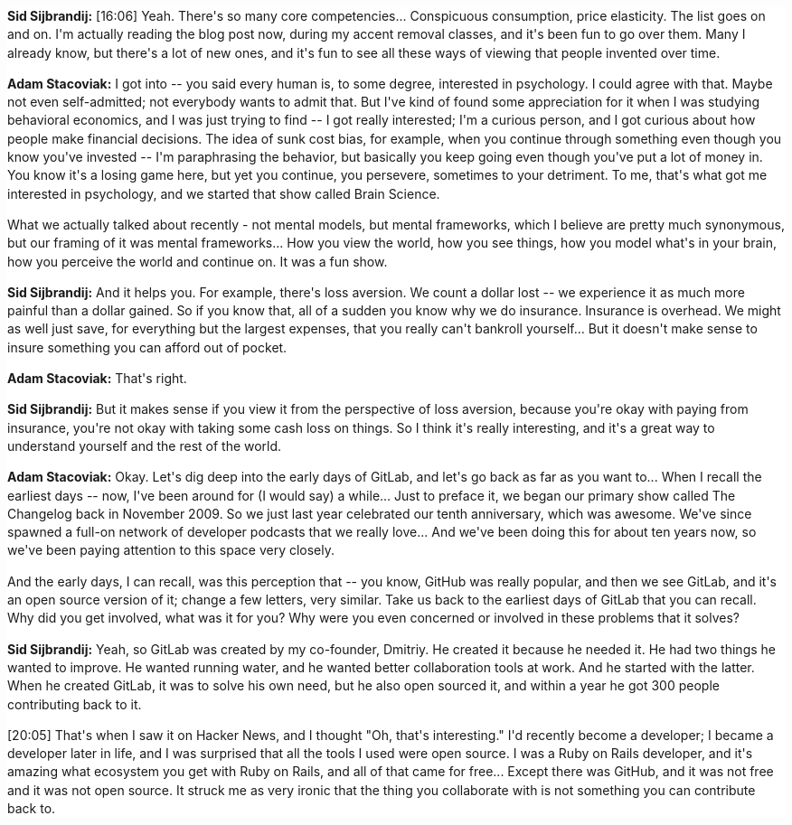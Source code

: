 **Sid Sijbrandij:** \[16:06\] Yeah. There's so many core competencies... Conspicuous consumption, price elasticity. The list goes on and on. I'm actually reading the blog post now, during my accent removal classes, and it's been fun to go over them. Many I already know, but there's a lot of new ones, and it's fun to see all these ways of viewing that people invented over time.

**Adam Stacoviak:** I got into -- you said every human is, to some degree, interested in psychology. I could agree with that. Maybe not even self-admitted; not everybody wants to admit that. But I've kind of found some appreciation for it when I was studying behavioral economics, and I was just trying to find -- I got really interested; I'm a curious person, and I got curious about how people make financial decisions. The idea of sunk cost bias, for example, when you continue through something even though you know you've invested -- I'm paraphrasing the behavior, but basically you keep going even though you've put a lot of money in. You know it's a losing game here, but yet you continue, you persevere, sometimes to your detriment. To me, that's what got me interested in psychology, and we started that show called Brain Science.

What we actually talked about recently - not mental models, but mental frameworks, which I believe are pretty much synonymous, but our framing of it was mental frameworks... How you view the world, how you see things, how you model what's in your brain, how you perceive the world and continue on. It was a fun show.

**Sid Sijbrandij:** And it helps you. For example, there's loss aversion. We count a dollar lost -- we experience it as much more painful than a dollar gained. So if you know that, all of a sudden you know why we do insurance. Insurance is overhead. We might as well just save, for everything but the largest expenses, that you really can't bankroll yourself... But it doesn't make sense to insure something you can afford out of pocket.

**Adam Stacoviak:** That's right.

**Sid Sijbrandij:** But it makes sense if you view it from the perspective of loss aversion, because you're okay with paying from insurance, you're not okay with taking some cash loss on things. So I think it's really interesting, and it's a great way to understand yourself and the rest of the world.

**Adam Stacoviak:** Okay. Let's dig deep into the early days of GitLab, and let's go back as far as you want to... When I recall the earliest days -- now, I've been around for (I would say) a while... Just to preface it, we began our primary show called The Changelog back in November 2009. So we just last year celebrated our tenth anniversary, which was awesome. We've since spawned a full-on network of developer podcasts that we really love... And we've been doing this for about ten years now, so we've been paying attention to this space very closely.

And the early days, I can recall, was this perception that -- you know, GitHub was really popular, and then we see GitLab, and it's an open source version of it; change a few letters, very similar. Take us back to the earliest days of GitLab that you can recall. Why did you get involved, what was it for you? Why were you even concerned or involved in these problems that it solves?

**Sid Sijbrandij:** Yeah, so GitLab was created by my co-founder, Dmitriy. He created it because he needed it. He had two things he wanted to improve. He wanted running water, and he wanted better collaboration tools at work. And he started with the latter. When he created GitLab, it was to solve his own need, but he also open sourced it, and within a year he got 300 people contributing back to it.

\[20:05\] That's when I saw it on Hacker News, and I thought "Oh, that's interesting." I'd recently become a developer; I became a developer later in life, and I was surprised that all the tools I used were open source. I was a Ruby on Rails developer, and it's amazing what ecosystem you get with Ruby on Rails, and all of that came for free... Except there was GitHub, and it was not free and it was not open source. It struck me as very ironic that the thing you collaborate with is not something you can contribute back to.
